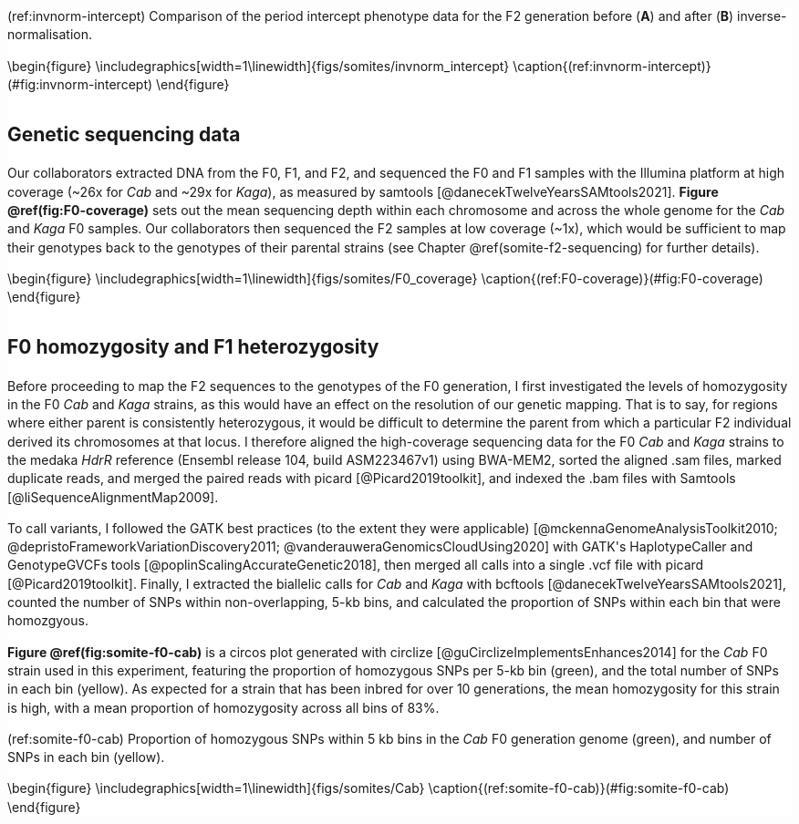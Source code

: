 (ref:invnorm-intercept) Comparison of the period intercept phenotype data for the F2 generation before (**A**) and after (**B**) inverse-normalisation.

\begin{figure}
\includegraphics[width=1\linewidth]{figs/somites/invnorm_intercept} \caption{(ref:invnorm-intercept)}(\#fig:invnorm-intercept)
\end{figure}

## Genetic sequencing data

Our collaborators extracted DNA from the F0, F1, and F2, and sequenced the F0 and F1 samples with the Illumina platform at high coverage (~26x for *Cab* and ~29x for *Kaga*), as measured by samtools [@danecekTwelveYearsSAMtools2021]. **Figure \@ref(fig:F0-coverage)** sets out the mean sequencing depth within each chromosome and across the whole genome for the *Cab* and *Kaga* F0 samples. Our collaborators then sequenced the F2 samples at low coverage (~1x), which would be sufficient to map their genotypes back to the genotypes of their parental strains (see Chapter \@ref(somite-f2-sequencing) for further details).

\begin{figure}
\includegraphics[width=1\linewidth]{figs/somites/F0_coverage} \caption{(ref:F0-coverage)}(\#fig:F0-coverage)
\end{figure}

## F0 homozygosity and F1 heterozygosity

Before proceeding to map the F2 sequences to the genotypes of the F0 generation, I first investigated the levels of homozygosity in the F0 *Cab* and *Kaga* strains, as this would have an effect on the resolution of our genetic mapping. That is to say, for regions where either parent is consistently heterozygous, it would be difficult to determine the parent from which a particular F2 individual derived its chromosomes at that locus. I therefore aligned the high-coverage sequencing data for the F0 *Cab* and *Kaga* strains to the medaka *HdrR* reference (Ensembl release 104, build ASM223467v1) using BWA-MEM2, sorted the aligned .sam files, marked duplicate reads, and merged the paired reads with picard [@Picard2019toolkit], and indexed the .bam files with Samtools [@liSequenceAlignmentMap2009]. 

To call variants, I followed the GATK best practices (to the extent they were applicable) [@mckennaGenomeAnalysisToolkit2010; @depristoFrameworkVariationDiscovery2011; @vanderauweraGenomicsCloudUsing2020] with GATK's HaplotypeCaller and GenotypeGVCFs tools [@poplinScalingAccurateGenetic2018], then merged all calls into a single .vcf file with picard [@Picard2019toolkit]. Finally, I extracted the biallelic calls for *Cab* and *Kaga* with bcftools [@danecekTwelveYearsSAMtools2021], counted the number of SNPs within non-overlapping, 5-kb bins, and calculated the proportion of SNPs within each bin that were homozgyous. 

**Figure \@ref(fig:somite-f0-cab)** is a circos plot generated with circlize [@guCirclizeImplementsEnhances2014] for the *Cab* F0 strain used in this experiment, featuring the proportion of homozygous SNPs per 5-kb bin (green), and the total number of SNPs in each bin (yellow). As expected for a strain that has been inbred for over 10 generations, the mean homozygosity for this strain is high, with a mean proportion of homozygosity across all bins of 83%. 

(ref:somite-f0-cab) Proportion of homozygous SNPs within 5 kb bins in the *Cab* F0 generation genome (green), and number of SNPs in each bin (yellow).

\begin{figure}
\includegraphics[width=1\linewidth]{figs/somites/Cab} \caption{(ref:somite-f0-cab)}(\#fig:somite-f0-cab)
\end{figure}
